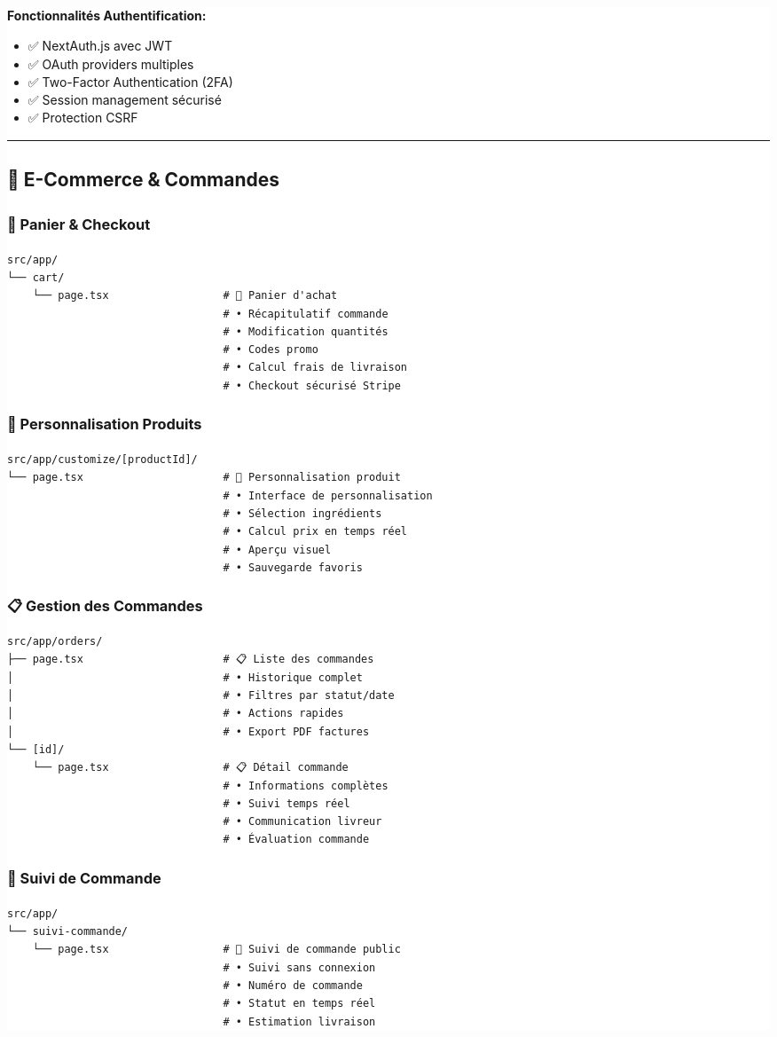 **Fonctionnalités Authentification:**
- ✅ NextAuth.js avec JWT
- ✅ OAuth providers multiples
- ✅ Two-Factor Authentication (2FA)
- ✅ Session management sécurisé
- ✅ Protection CSRF

---

## 🛒 E-Commerce & Commandes

### 🛒 Panier & Checkout
```
src/app/
└── cart/
    └── page.tsx                  # 🛒 Panier d'achat
                                  # • Récapitulatif commande
                                  # • Modification quantités
                                  # • Codes promo
                                  # • Calcul frais de livraison
                                  # • Checkout sécurisé Stripe
```

### 🍕 Personnalisation Produits
```
src/app/customize/[productId]/
└── page.tsx                      # 🍕 Personnalisation produit
                                  # • Interface de personnalisation
                                  # • Sélection ingrédients
                                  # • Calcul prix en temps réel
                                  # • Aperçu visuel
                                  # • Sauvegarde favoris
```

### 📋 Gestion des Commandes
```
src/app/orders/
├── page.tsx                      # 📋 Liste des commandes
│                                 # • Historique complet
│                                 # • Filtres par statut/date
│                                 # • Actions rapides
│                                 # • Export PDF factures
└── [id]/
    └── page.tsx                  # 📋 Détail commande
                                  # • Informations complètes
                                  # • Suivi temps réel
                                  # • Communication livreur
                                  # • Évaluation commande
```

### 📍 Suivi de Commande
```
src/app/
└── suivi-commande/
    └── page.tsx                  # 📍 Suivi de commande public
                                  # • Suivi sans connexion
                                  # • Numéro de commande
                                  # • Statut en temps réel
                                  # • Estimation livraison
```
